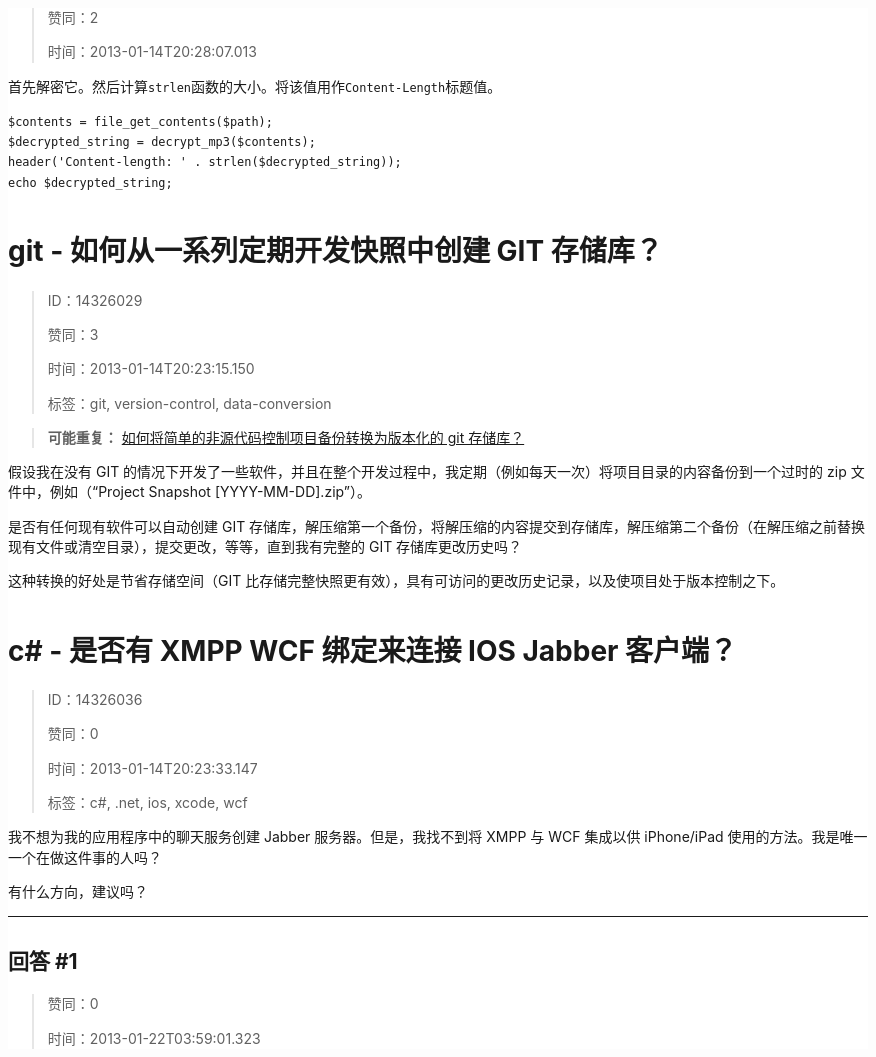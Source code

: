 > 赞同：2
> 
> 时间：2013-01-14T20:28:07.013

首先解密它。然后计算`strlen`函数的大小。将该值用作`Content-Length`标题值。

```
$contents = file_get_contents($path);
$decrypted_string = decrypt_mp3($contents);
header('Content-length: ' . strlen($decrypted_string));
echo $decrypted_string; 
```

# git - 如何从一系列定期开发快照中创建 GIT 存储库？

> ID：14326029
> 
> 赞同：3
> 
> 时间：2013-01-14T20:23:15.150
> 
> 标签：git, version-control, data-conversion

> **可能重复：**
> [如何将简单的非源代码控制项目备份转换为版本化的 git 存储库？](https://stackoverflow.com/questions/748778/how-do-i-convert-simple-non-source-controlled-project-backups-into-a-versioned-g)

假设我在没有 GIT 的情况下开发了一些软件，并且在整个开发过程中，我定期（例如每天一次）将项目目录的内容备份到一个过时的 zip 文件中，例如（“Project Snapshot [YYYY-MM-DD].zip”）。

是否有任何现有软件可以自动创建 GIT 存储库，解压缩第一个备份，将解压缩的内容提交到存储库，解压缩第二个备份（在解压缩之前替换现有文件或清空目录），提交更改，等等，直到我有完整的 GIT 存储库更改历史吗？

这种转换的好处是节省存储空间（GIT 比存储完整快照更有效），具有可访问的更改历史记录，以及使项目处于版本控制之下。

# c# - 是否有 XMPP WCF 绑定来连接 IOS Jabber 客户端？

> ID：14326036
> 
> 赞同：0
> 
> 时间：2013-01-14T20:23:33.147
> 
> 标签：c#, .net, ios, xcode, wcf

我不想为我的应用程序中的聊天服务创建 Jabber 服务器。但是，我找不到将 XMPP 与 WCF 集成以供 iPhone/iPad 使用的方法。我是唯一一个在做这件事的人吗？

有什么方向，建议吗？

* * *

## 回答 #1

> 赞同：0
> 
> 时间：2013-01-22T03:59:01.323
